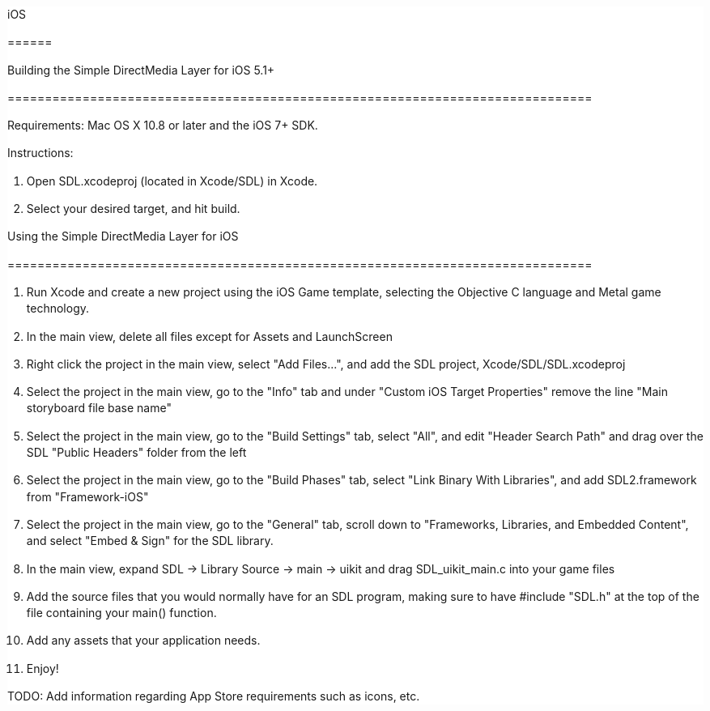 iOS

======



Building the Simple DirectMedia Layer for iOS 5.1+

==============================================================================



Requirements: Mac OS X 10.8 or later and the iOS 7+ SDK.



Instructions:



1. Open SDL.xcodeproj (located in Xcode/SDL) in Xcode.

2. Select your desired target, and hit build.





Using the Simple DirectMedia Layer for iOS

==============================================================================



1. Run Xcode and create a new project using the iOS Game template, selecting the Objective C language and Metal game technology.

2. In the main view, delete all files except for Assets and LaunchScreen

3. Right click the project in the main view, select "Add Files...", and add the SDL project, Xcode/SDL/SDL.xcodeproj

4. Select the project in the main view, go to the "Info" tab and under "Custom iOS Target Properties" remove the line "Main storyboard file base name"

5. Select the project in the main view, go to the "Build Settings" tab, select "All", and edit "Header Search Path" and drag over the SDL "Public Headers" folder from the left

6. Select the project in the main view, go to the "Build Phases" tab, select "Link Binary With Libraries", and add SDL2.framework from "Framework-iOS"

7. Select the project in the main view, go to the "General" tab, scroll down to "Frameworks, Libraries, and Embedded Content", and select "Embed & Sign" for the SDL library.

8. In the main view, expand SDL -> Library Source -> main -> uikit and drag SDL_uikit_main.c into your game files

9. Add the source files that you would normally have for an SDL program, making sure to have #include "SDL.h" at the top of the file containing your main() function.

10. Add any assets that your application needs.

11. Enjoy!





TODO: Add information regarding App Store requirements such as icons, etc.
